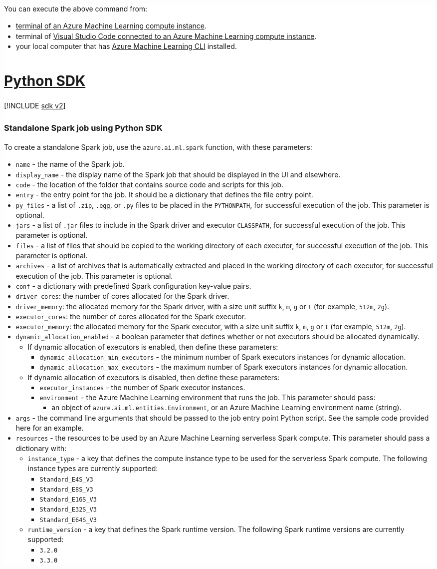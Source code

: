You can execute the above command from:
- [terminal of an Azure Machine Learning compute instance](how-to-access-terminal.md#access-a-terminal). 
- terminal of [Visual Studio Code connected to an Azure Machine Learning compute instance](./how-to-set-up-vs-code-remote.md?tabs=studio).
- your local computer that has [Azure Machine Learning CLI](./how-to-configure-cli.md?tabs=public) installed.

# [Python SDK](#tab/sdk)
[!INCLUDE [sdk v2](includes/machine-learning-sdk-v2.md)]

### Standalone Spark job using Python SDK 
To create a standalone Spark job, use the `azure.ai.ml.spark` function, with these parameters:
- `name` - the name of the Spark job.
- `display_name` - the display name of the Spark job that should be displayed in the UI and elsewhere.
- `code` - the location of the folder that contains source code and scripts for this job.
- `entry` - the entry point for the job. It should be a dictionary that defines the file entry point.
- `py_files` - a list of `.zip`, `.egg`, or `.py` files to be placed in the `PYTHONPATH`, for successful execution of the job. This parameter is optional.
- `jars` - a list of `.jar` files to include in the Spark driver and executor `CLASSPATH`, for successful execution of the job. This parameter is optional.
- `files` - a list of files that should be copied to the working directory of each executor, for successful execution of the job. This parameter is optional.
- `archives` - a list of archives that is automatically extracted and placed in the working directory of each executor, for successful execution of the job. This parameter is optional.
- `conf` - a dictionary with predefined Spark configuration key-value pairs.
- `driver_cores`: the number of cores allocated for the Spark driver.
- `driver_memory`: the allocated memory for the Spark driver, with a size unit suffix `k`, `m`, `g` or `t` (for example, `512m`, `2g`).
- `executor_cores`: the number of cores allocated for the Spark executor.
- `executor_memory`: the allocated memory for the Spark executor, with a size unit suffix `k`, `m`, `g` or `t` (for example, `512m`, `2g`).
- `dynamic_allocation_enabled` - a boolean parameter that defines whether or not executors should be allocated dynamically.
  - If dynamic allocation of executors is enabled, then define these parameters:
    - `dynamic_allocation_min_executors` - the minimum number of Spark executors instances for dynamic allocation.
    - `dynamic_allocation_max_executors` - the maximum number of Spark executors instances for dynamic allocation.
  - If dynamic allocation of executors is disabled, then define these parameters:
    - `executor_instances` - the number of Spark executor instances.
    - `environment` - the Azure Machine Learning environment that runs the job. This parameter should pass:
      - an object of `azure.ai.ml.entities.Environment`, or an Azure Machine Learning environment name (string).
- `args` - the command line arguments that should be passed to the job entry point Python script. See the sample code provided here for an example.
- `resources` - the resources to be used by an Azure Machine Learning serverless Spark compute. This parameter should pass a dictionary with:
  - `instance_type` - a key that defines the compute instance type to be used for the serverless Spark compute. The following instance types are currently supported:
    - `Standard_E4S_V3`
    - `Standard_E8S_V3`
    - `Standard_E16S_V3`
    - `Standard_E32S_V3`
    - `Standard_E64S_V3`
  - `runtime_version` - a key that defines the Spark runtime version. The following Spark runtime versions are currently supported:
    - `3.2.0`   
    - `3.3.0`   
